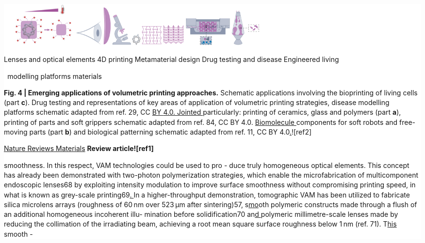 `   `![](Aspose.Words.fc26da43-9ffb-4213-a023-6baeba7d1748.035.png)   ![](Aspose.Words.fc26da43-9ffb-4213-a023-6baeba7d1748.036.png)![](Aspose.Words.fc26da43-9ffb-4213-a023-6baeba7d1748.037.png)![](Aspose.Words.fc26da43-9ffb-4213-a023-6baeba7d1748.038.png)![](Aspose.Words.fc26da43-9ffb-4213-a023-6baeba7d1748.039.png)![](Aspose.Words.fc26da43-9ffb-4213-a023-6baeba7d1748.040.png)![](Aspose.Words.fc26da43-9ffb-4213-a023-6baeba7d1748.041.png)![](Aspose.Words.fc26da43-9ffb-4213-a023-6baeba7d1748.042.png)

Lenses and optical elements 4D printing Metamaterial design Drug testing and disease Engineered living

` `modelling platforms materials

<a name="_page8_x39.00_y705.87"></a>**Fig. 4 | Emerging applications of volumetric printing approaches.** Schematic  applications involving the bioprinting of living cells (part **c**). Drug testing and representations of key areas of application of volumetric printing strategies,  disease modelling platforms schematic adapted from ref. 29, CC [BY ](#_page13_x305.00_y453.87)[4.0. Jointed ](https://creativecommons.org/licenses/by/4.0/)particularly: printing of ceramics, glass and polymers (part **a**), printing of  parts and soft grippers schematic adapted from ref. 84, CC BY 4.0. [Bio](#_page14_x305.00_y133.87)[molecule ](https://creativecommons.org/licenses/by/4.0/)components for soft robots and free-moving parts (part **b**) and biological  patterning schematic adapted from ref. 11, CC BY 4.0[.](#_page13_x305.00_y157.87)![ref2]

[Nature Reviews Materials](http://www.nature.com/natrevmats)
**Review article![ref1]**

smoothness. In this respect, VAM technologies could be used to pro - duce truly homogeneous optical elements. This concept has already been demonstrated with two-photon polymerization strategies, which enable the microfabrication of multicomponent endoscopic lenses68 by exploiting intensity modulation to improve surface smoothness without compromising printing speed, in what is known as grey-scale printing69[. ](#_page14_x39.00_y501.87)In a higher-throughput demonstration, tomographic VAM has been utilized to fabricate silica microlens arrays (roughness of 60 nm over 523 µm after sintering)57, s[mo](#_page14_x39.00_y309.87)oth polymeric constructs made through a flush of an additional homogeneous incoherent illu- mination before solidification70 an[d ](#_page14_x39.00_y517.87)polymeric millimetre-scale lenses made by reducing the collimation of the irradiating beam, achieving a root mean square surface roughness below 1 nm (ref. 71). T[his ](#_page14_x39.00_y533.87)smooth -

